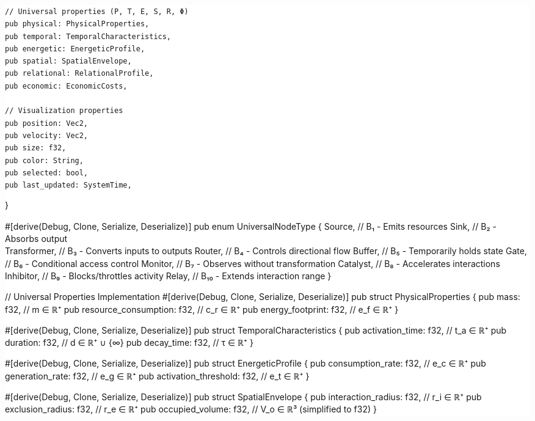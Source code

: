     // Universal properties (P, T, E, S, R, Φ)
    pub physical: PhysicalProperties,
    pub temporal: TemporalCharacteristics, 
    pub energetic: EnergeticProfile,
    pub spatial: SpatialEnvelope,
    pub relational: RelationalProfile,
    pub economic: EconomicCosts,
    
    // Visualization properties
    pub position: Vec2,
    pub velocity: Vec2,
    pub size: f32,
    pub color: String,
    pub selected: bool,
    pub last_updated: SystemTime,
}

#[derive(Debug, Clone, Serialize, Deserialize)]
pub enum UniversalNodeType {
    Source,      // B₁ - Emits resources
    Sink,        // B₂ - Absorbs output  
    Transformer, // B₃ - Converts inputs to outputs
    Router,      // B₄ - Controls directional flow
    Buffer,      // B₅ - Temporarily holds state
    Gate,        // B₆ - Conditional access control
    Monitor,     // B₇ - Observes without transformation
    Catalyst,    // B₈ - Accelerates interactions
    Inhibitor,   // B₉ - Blocks/throttles activity
    Relay,       // B₁₀ - Extends interaction range
}

// Universal Properties Implementation
#[derive(Debug, Clone, Serialize, Deserialize)]
pub struct PhysicalProperties {
    pub mass: f32,                    // m ∈ ℝ⁺
    pub resource_consumption: f32,    // c_r ∈ ℝ⁺
    pub energy_footprint: f32,        // e_f ∈ ℝ⁺
}

#[derive(Debug, Clone, Serialize, Deserialize)]
pub struct TemporalCharacteristics {
    pub activation_time: f32,         // t_a ∈ ℝ⁺
    pub duration: f32,                // d ∈ ℝ⁺ ∪ {∞}
    pub decay_time: f32,              // τ ∈ ℝ⁺
}

#[derive(Debug, Clone, Serialize, Deserialize)]
pub struct EnergeticProfile {
    pub consumption_rate: f32,        // e_c ∈ ℝ⁺
    pub generation_rate: f32,         // e_g ∈ ℝ⁺
    pub activation_threshold: f32,    // e_t ∈ ℝ⁺
}

#[derive(Debug, Clone, Serialize, Deserialize)]
pub struct SpatialEnvelope {
    pub interaction_radius: f32,      // r_i ∈ ℝ⁺
    pub exclusion_radius: f32,        // r_e ∈ ℝ⁺
    pub occupied_volume: f32,         // V_o ∈ ℝ³ (simplified to f32)
}
